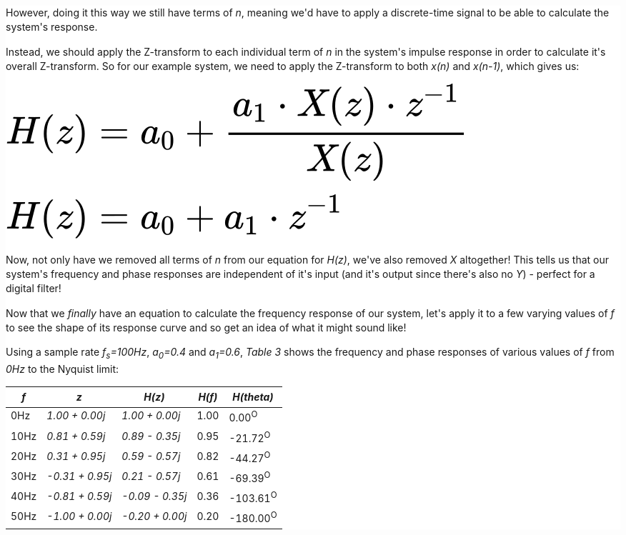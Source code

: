 However, doing it this way we still have terms of _n_, meaning we'd have to apply a discrete-time signal to be able to calculate the system's response.

Instead, we should apply the Z-transform to each individual term of _n_ in the system's impulse response in order to calculate it's overall Z-transform. So for our example system, we need to apply the Z-transform to both _x(n)_ and _x(n-1)_, which gives us:

![System 2 Z-transform non-simplified](assets/equations/system2-z-transform-nonsimplified.svg)

![System 2 Z-transform](assets/equations/system2-z-transform.svg)

Now, not only have we removed all terms of _n_ from our equation for _H(z)_, we've also removed _X_ altogether! This tells us that our system's frequency and phase responses are independent of it's input (and it's output since there's also no _Y_) - perfect for a digital filter!

Now that we _finally_ have an equation to calculate the frequency response of our system, let's apply it to a few varying values of _f_ to see the shape of its response curve and so get an idea of what it might sound like!

Using a sample rate _f<sub>s</sub>=100Hz_, _a<sub>0</sub>=0.4_ and _a<sub>1</sub>=0.6_, _Table 3_ shows the frequency and phase responses of various values of _f_ from _0Hz_ to the Nyquist limit:

| _f_  | _z_             | _H(z)_          | _H(f)_ | _H(theta)_          |
| ---- | --------------- | --------------- | ------ | ------------------- |
| 0Hz  | _1.00 + 0.00j_  | _1.00 + 0.00j_  | 1.00   | 0.00<sup>O</sup>    |
| 10Hz | _0.81 + 0.59j_  | _0.89 - 0.35j_  | 0.95   | -21.72<sup>O</sup>  |
| 20Hz | _0.31 + 0.95j_  | _0.59 - 0.57j_  | 0.82   | -44.27<sup>O</sup>  |
| 30Hz | _-0.31 + 0.95j_ | _0.21 - 0.57j_  | 0.61   | -69.39<sup>O</sup>  |
| 40Hz | _-0.81 + 0.59j_ | _-0.09 - 0.35j_ | 0.36   | -103.61<sup>O</sup> |
| 50Hz | _-1.00 + 0.00j_ | _-0.20 + 0.00j_ | 0.20   | -180.00<sup>O</sup> |
